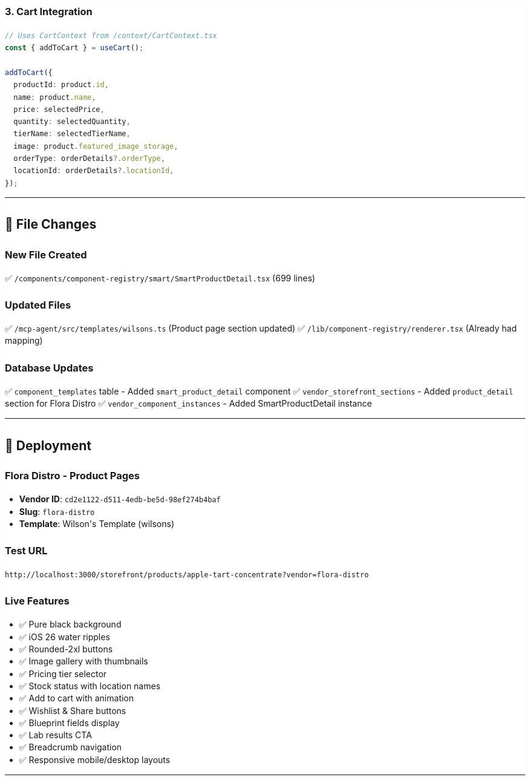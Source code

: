 ### **3. Cart Integration**
```typescript
// Uses CartContext from /context/CartContext.tsx
const { addToCart } = useCart();

addToCart({
  productId: product.id,
  name: product.name,
  price: selectedPrice,
  quantity: selectedQuantity,
  tierName: selectedTierName,
  image: product.featured_image_storage,
  orderType: orderDetails?.orderType,
  locationId: orderDetails?.locationId,
});
```

---

## **📁 File Changes**

### **New File Created**
✅ `/components/component-registry/smart/SmartProductDetail.tsx` (699 lines)

### **Updated Files**
✅ `/mcp-agent/src/templates/wilsons.ts` (Product page section updated)
✅ `/lib/component-registry/renderer.tsx` (Already had mapping)

### **Database Updates**
✅ `component_templates` table - Added `smart_product_detail` component
✅ `vendor_storefront_sections` - Added `product_detail` section for Flora Distro
✅ `vendor_component_instances` - Added SmartProductDetail instance

---

## **🚀 Deployment**

### **Flora Distro - Product Pages**
- **Vendor ID**: `cd2e1122-d511-4edb-be5d-98ef274b4baf`
- **Slug**: `flora-distro`
- **Template**: Wilson's Template (wilsons)

### **Test URL**
```
http://localhost:3000/storefront/products/apple-tart-concentrate?vendor=flora-distro
```

### **Live Features**
- ✅ Pure black background
- ✅ iOS 26 water ripples
- ✅ Rounded-2xl buttons
- ✅ Image gallery with thumbnails
- ✅ Pricing tier selector
- ✅ Stock status with location names
- ✅ Add to cart with animation
- ✅ Wishlist & Share buttons
- ✅ Blueprint fields display
- ✅ Lab results CTA
- ✅ Breadcrumb navigation
- ✅ Responsive mobile/desktop layouts

---